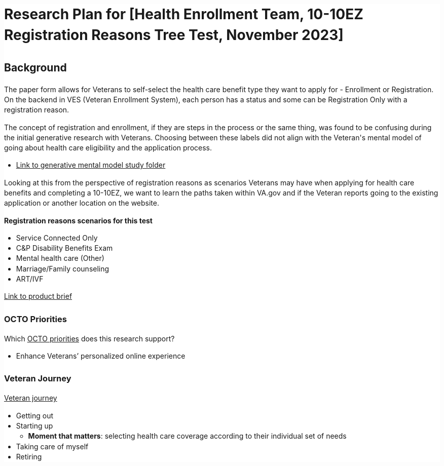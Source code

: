 # Research Plan for [Health Enrollment Team, 10-10EZ Registration Reasons Tree Test, November 2023]

## Background

The paper form allows for Veterans to self-select the health care benefit type they want to apply for - Enrollment or Registration. On the backend in VES (Veteran Enrollment System), each person has a status and some can be Registration Only with a registration reason. 

The concept of registration and enrollment, if they are steps in the process or the same thing, was found to be confusing during the initial generative research with Veterans. Choosing between these labels did not align with the Veteran's mental model of going about health care eligibility and the application process.

- [Link to generative mental model study folder](https://github.com/department-of-veterans-affairs/va.gov-team/tree/master/products/health-care/application/va-application/research/2023-06-Registration%20flow%20exploration)

Looking at this from the perspective of registration reasons as scenarios Veterans may have when applying for health care benefits and completing a 10-10EZ, we want to learn the paths taken within VA.gov and if the Veteran reports going to the existing application or another location on the website.

**Registration reasons scenarios for this test**
- Service Connected Only
- C&P Disability Benefits Exam
- Mental health care (Other)
- Marriage/Family counseling
- ART/IVF


[Link to product brief](https://github.com/department-of-veterans-affairs/va.gov-team/tree/master/products/health-care/application/va-application/Registration)


### OCTO Priorities 

Which [OCTO priorities](https://github.com/department-of-veterans-affairs/va.gov-team/blob/master/strategy/OCTO-DE%20Priorities%202023.md) does this research support? 

- Enhance Veterans’ personalized online experience



### Veteran Journey
[Veteran journey](https://github.com/department-of-veterans-affairs/va.gov-team/blob/master/platform/design/va-product-journey-maps/Veteran%20Journey%20Map.pdf)

- Getting out
- Starting up
	- **Moment that matters**: selecting health care coverage according to their individual set of needs
- Taking care of myself
- Retiring
  
